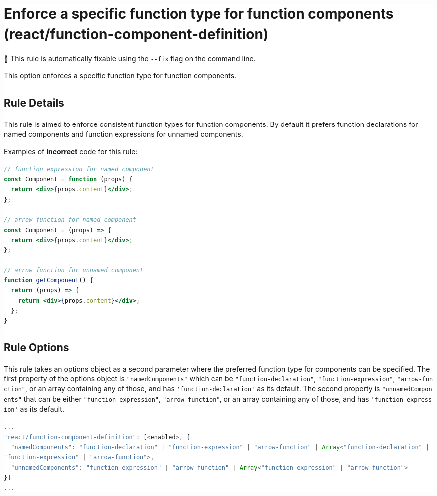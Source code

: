 # Enforce a specific function type for function components (react/function-component-definition)

🔧 This rule is automatically fixable using the `--fix` [flag](https://eslint.org/docs/latest/user-guide/command-line-interface#--fix) on the command line.

This option enforces a specific function type for function components.

## Rule Details

This rule is aimed to enforce consistent function types for function components. By default it prefers function declarations for named components and function expressions for unnamed components.

Examples of **incorrect** code for this rule:

```jsx
// function expression for named component
const Component = function (props) {
  return <div>{props.content}</div>;
};

// arrow function for named component
const Component = (props) => {
  return <div>{props.content}</div>;
};

// arrow function for unnamed component
function getComponent() {
  return (props) => {
    return <div>{props.content}</div>;
  };
}
```

## Rule Options

This rule takes an options object as a second parameter where the preferred function type for components can be specified.
The first property of the options object is `"namedComponents"` which can be `"function-declaration"`, `"function-expression"`, `"arrow-function"`, or an array containing any of those, and has `'function-declaration'` as its default.
The second property is `"unnamedComponents"` that can be either `"function-expression"`, `"arrow-function"`, or an array containing any of those, and has `'function-expression'` as its default.

```js
...
"react/function-component-definition": [<enabled>, {
  "namedComponents": "function-declaration" | "function-expression" | "arrow-function" | Array<"function-declaration" | "function-expression" | "arrow-function">,
  "unnamedComponents": "function-expression" | "arrow-function" | Array<"function-expression" | "arrow-function">
}]
...
```
